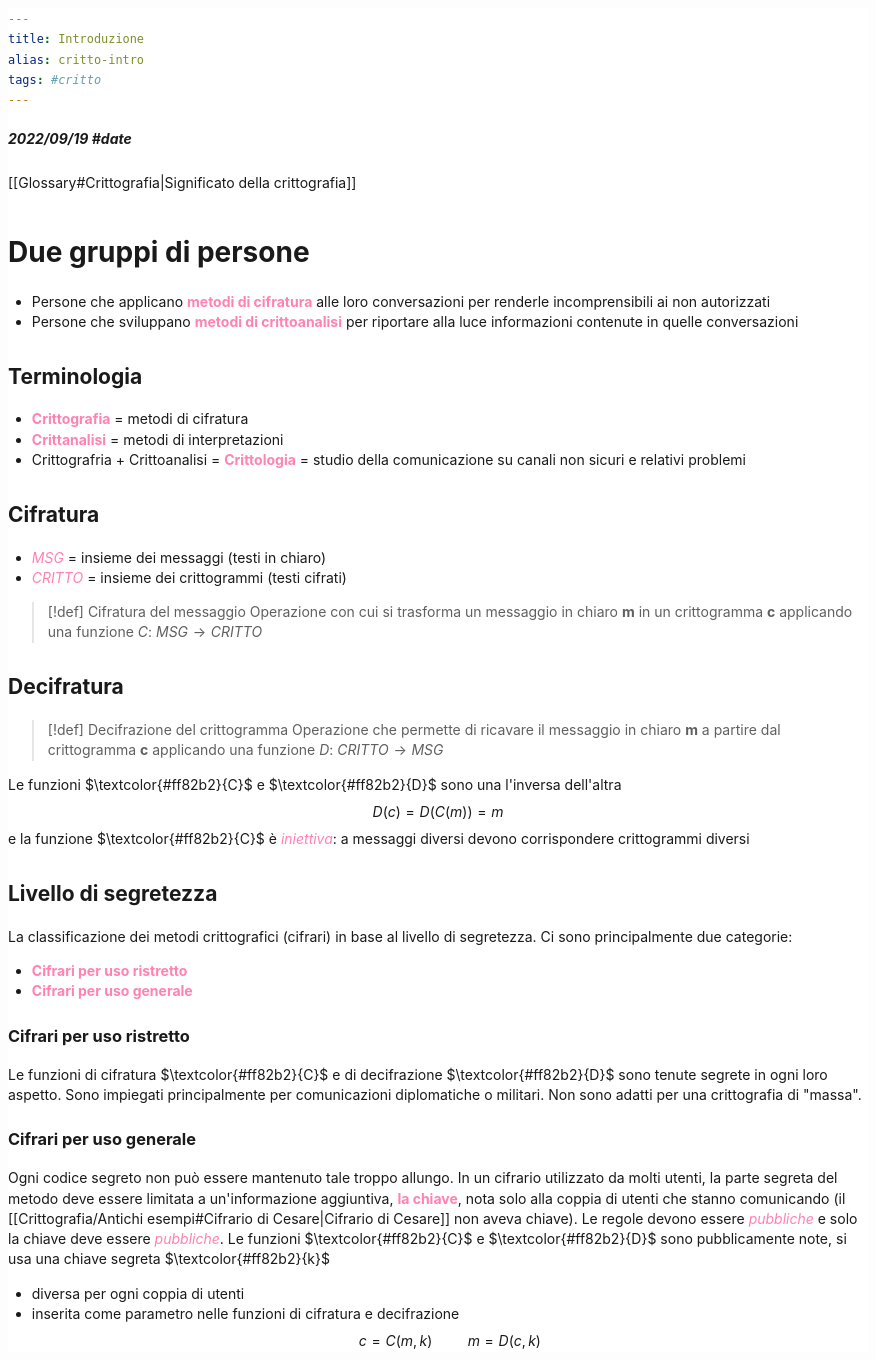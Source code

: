 ```yaml
---
title: Introduzione
alias: critto-intro
tags: #critto
---
```

##### 2022/09/19 #date
[[Glossary#Crittografia|Significato della crittografia]]
# Due gruppi di persone
- Persone che applicano <span style="color:#ff82b2"><b>metodi di cifratura</b></span> alle loro conversazioni per renderle incomprensibili ai non autorizzati
- Persone che sviluppano <span style="color:#ff82b2"><b>metodi di crittoanalisi</b></span> per riportare alla luce informazioni contenute in quelle conversazioni
## Terminologia
- <span style="color:#ff82b2"><b>Crittografia</b></span> = metodi di cifratura
- <span style="color:#ff82b2"><b>Crittanalisi</b></span> = metodi di interpretazioni
- Crittografria + Crittoanalisi = <span style="color:#ff82b2"><b>Crittologia</b></span> = studio della comunicazione su canali non sicuri e relativi problemi
## Cifratura
- <span style="color:#ff82b2"><i>MSG</i></span> = insieme dei messaggi (testi in chiaro)
- <span style="color:#ff82b2"><i>CRITTO</i></span> = insieme dei crittogrammi (testi cifrati)
> [!def] Cifratura del messaggio
> Operazione con cui si trasforma un messaggio in chiaro **m** in un crittogramma **c** applicando una funzione $C:\:MSG\rightarrow CRITTO$
## Decifratura
> [!def] Decifrazione del crittogramma
> Operazione che permette di ricavare il messaggio in chiaro **m** a partire dal crittogramma **c** applicando una funzione $D:\:CRITTO\rightarrow MSG$

Le funzioni $\textcolor{#ff82b2}{C}$ e $\textcolor{#ff82b2}{D}$ sono una l'inversa dell'altra $$D(c)=D(C(m))=m$$
e la funzione $\textcolor{#ff82b2}{C}$ è <span style="color:#ff82b2"><i>iniettiva</i></span>: a messaggi diversi devono corrispondere crittogrammi diversi
## Livello di segretezza
La classificazione dei metodi crittografici (cifrari) in base al livello di segretezza. Ci sono principalmente due categorie:
- <span style="color:#ff82b2"><b>Cifrari per uso ristretto</b></span>
- <span style="color:#ff82b2"><b>Cifrari per uso generale</b></span>
### Cifrari per uso ristretto
Le funzioni di cifratura $\textcolor{#ff82b2}{C}$ e di decifrazione $\textcolor{#ff82b2}{D}$ sono tenute segrete in ogni loro aspetto. Sono impiegati principalmente per comunicazioni diplomatiche o militari. Non sono adatti per una crittografia di "massa".
### Cifrari per uso generale
Ogni codice segreto non può essere mantenuto tale troppo allungo. In un cifrario utilizzato da molti utenti, la parte segreta del metodo deve essere limitata a un'informazione aggiuntiva, <span style="color:#ff82b2"><b>la chiave</b></span>, nota solo alla coppia di utenti che stanno comunicando (il [[Crittografia/Antichi esempi#Cifrario di Cesare|Cifrario di Cesare]] non aveva chiave). Le regole devono essere <span style="color:#ff82b2"><i>pubbliche</i></span> e solo la chiave deve essere <span style="color:#ff82b2"><i>pubbliche</i></span>.
Le funzioni $\textcolor{#ff82b2}{C}$ e $\textcolor{#ff82b2}{D}$ sono pubblicamente note, si usa una chiave segreta $\textcolor{#ff82b2}{k}$
- diversa per ogni coppia di utenti
- inserita come parametro nelle funzioni di cifratura e decifrazione
$$c=C(m, k)\:\:\:\:\:\:\:\:\:m=D(c, k)$$